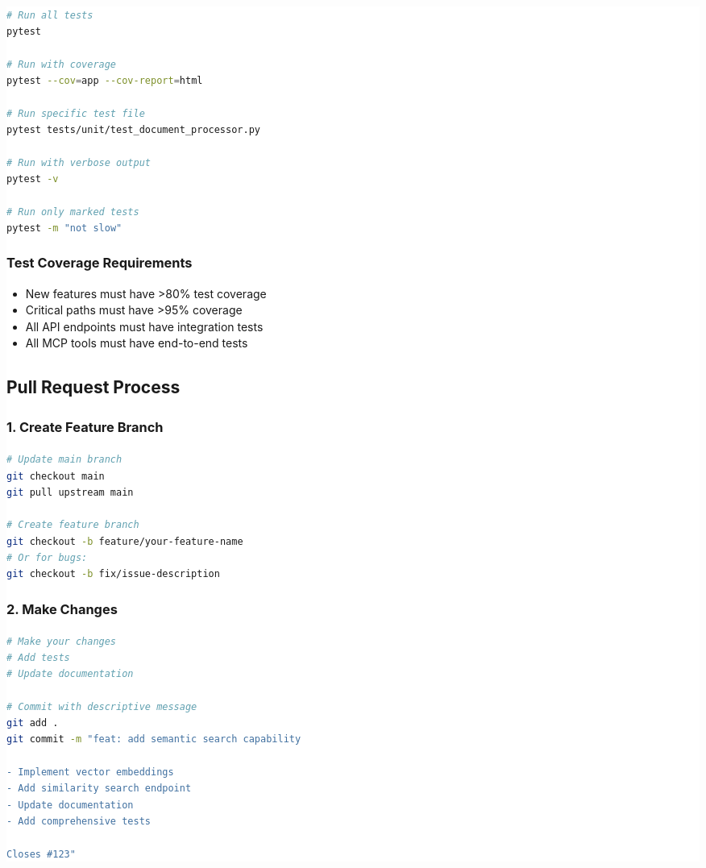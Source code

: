 ```bash
# Run all tests
pytest

# Run with coverage
pytest --cov=app --cov-report=html

# Run specific test file
pytest tests/unit/test_document_processor.py

# Run with verbose output
pytest -v

# Run only marked tests
pytest -m "not slow"
```

### Test Coverage Requirements

- New features must have >80% test coverage
- Critical paths must have >95% coverage
- All API endpoints must have integration tests
- All MCP tools must have end-to-end tests

## Pull Request Process

### 1. Create Feature Branch

```bash
# Update main branch
git checkout main
git pull upstream main

# Create feature branch
git checkout -b feature/your-feature-name
# Or for bugs:
git checkout -b fix/issue-description
```

### 2. Make Changes

```bash
# Make your changes
# Add tests
# Update documentation

# Commit with descriptive message
git add .
git commit -m "feat: add semantic search capability

- Implement vector embeddings
- Add similarity search endpoint
- Update documentation
- Add comprehensive tests

Closes #123"
```

